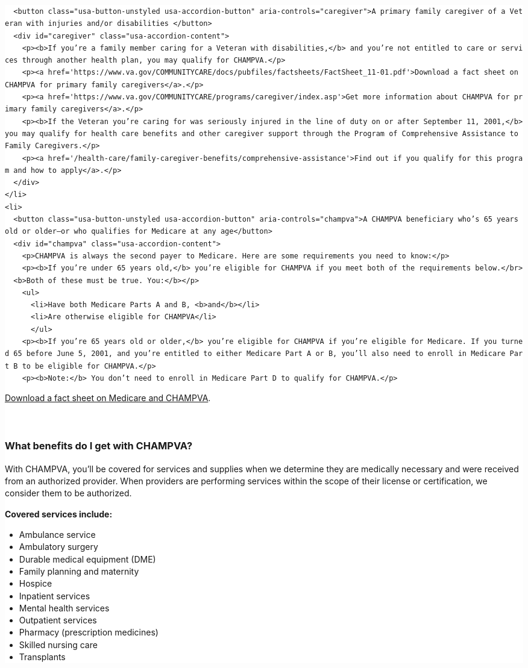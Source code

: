       <button class="usa-button-unstyled usa-accordion-button" aria-controls="caregiver">A primary family caregiver of a Veteran with injuries and/or disabilities </button>
      <div id="caregiver" class="usa-accordion-content">
        <p><b>If you’re a family member caring for a Veteran with disabilities,</b> and you’re not entitled to care or services through another health plan, you may qualify for CHAMPVA.</p>
        <p><a href='https://www.va.gov/COMMUNITYCARE/docs/pubfiles/factsheets/FactSheet_11-01.pdf'>Download a fact sheet on CHAMPVA for primary family caregivers</a>.</p>
        <p><a href='https://www.va.gov/COMMUNITYCARE/programs/caregiver/index.asp'>Get more information about CHAMPVA for primary family caregivers</a>.</p>
        <p><b>If the Veteran you’re caring for was seriously injured in the line of duty on or after September 11, 2001,</b> you may qualify for health care benefits and other caregiver support through the Program of Comprehensive Assistance to Family Caregivers.</p>
        <p><a href='/health-care/family-caregiver-benefits/comprehensive-assistance'>Find out if you qualify for this program and how to apply</a>.</p>
      </div>
    </li>
    <li>
      <button class="usa-button-unstyled usa-accordion-button" aria-controls="champva">A CHAMPVA beneficiary who’s 65 years old or older—or who qualifies for Medicare at any age</button>
      <div id="champva" class="usa-accordion-content">
        <p>CHAMPVA is always the second payer to Medicare. Here are some requirements you need to know:</p>
        <p><b>If you’re under 65 years old,</b> you’re eligible for CHAMPVA if you meet both of the requirements below.</br>
      <b>Both of these must be true. You:</b></p>
        <ul>
          <li>Have both Medicare Parts A and B, <b>and</b></li>
          <li>Are otherwise eligible for CHAMPVA</li>
          </ul>
        <p><b>If you’re 65 years old or older,</b> you’re eligible for CHAMPVA if you’re eligible for Medicare. If you turned 65 before June 5, 2001, and you’re entitled to either Medicare Part A or B, you’ll also need to enroll in Medicare Part B to be eligible for CHAMPVA.</p>
        <p><b>Note:</b> You don’t need to enroll in Medicare Part D to qualify for CHAMPVA.</p>

<p><a href='https://www.va.gov/COMMUNITYCARE/docs/pubfiles/factsheets/FactSheet_01-12.pdf'>Download a fact sheet on Medicare and CHAMPVA</a>.</p>       </div>

</li>
</ul>
</div>

<br>

### What benefits do I get with CHAMPVA?

With CHAMPVA, you’ll be covered for services and supplies when we determine they are medically necessary and were received from an authorized provider. When providers are performing services within the scope of their license or certification, we consider them to be authorized.

**Covered services include:**

* Ambulance service
* Ambulatory surgery
* Durable medical equipment (DME)
* Family planning and maternity
* Hospice
* Inpatient services
* Mental health services
* Outpatient services
* Pharmacy (prescription medicines)
* Skilled nursing care
* Transplants
